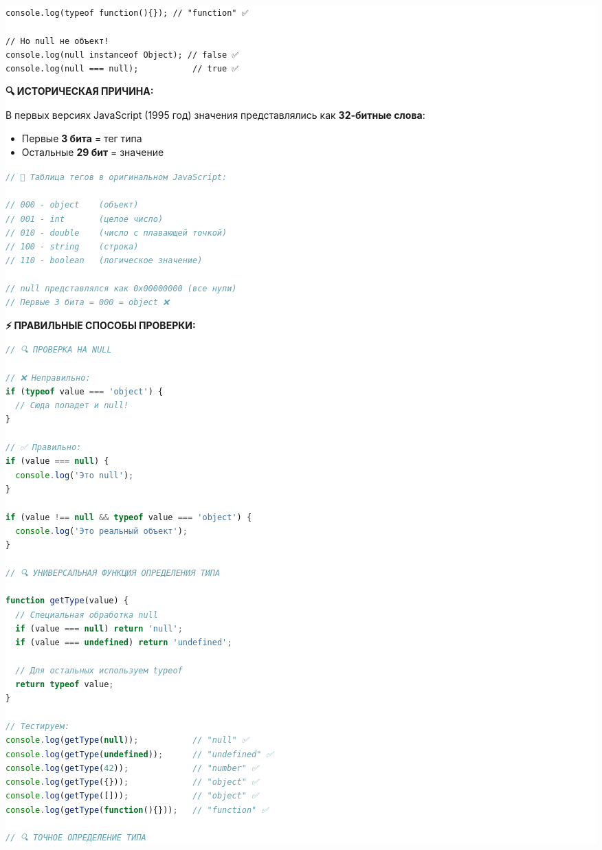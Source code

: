 ```
console.log(typeof function(){}); // "function" ✅

// Но null не объект!
console.log(null instanceof Object); // false ✅
console.log(null === null);           // true ✅
```

**🔍 ИСТОРИЧЕСКАЯ ПРИЧИНА:**

В первых версиях JavaScript (1995 год) значения представлялись как **32-битные слова**:

- Первые **3 бита** = тег типа  
- Остальные **29 бит** = значение

```javascript
// 🧠 Таблица тегов в оригинальном JavaScript:

// 000 - object    (объект)
// 001 - int       (целое число)  
// 010 - double    (число с плавающей точкой)
// 100 - string    (строка)
// 110 - boolean   (логическое значение)

// null представлялся как 0x00000000 (все нули)
// Первые 3 бита = 000 = object ❌
```

**⚡ ПРАВИЛЬНЫЕ СПОСОБЫ ПРОВЕРКИ:**

```javascript
// 🔍 ПРОВЕРКА НА NULL

// ❌ Неправильно:
if (typeof value === 'object') {
  // Сюда попадет и null! 
}

// ✅ Правильно:
if (value === null) {
  console.log('Это null');
}

if (value !== null && typeof value === 'object') {
  console.log('Это реальный объект');
}

// 🔍 УНИВЕРСАЛЬНАЯ ФУНКЦИЯ ОПРЕДЕЛЕНИЯ ТИПА

function getType(value) {
  // Специальная обработка null
  if (value === null) return 'null';
  if (value === undefined) return 'undefined';
  
  // Для остальных используем typeof
  return typeof value;
}

// Тестируем:
console.log(getType(null));           // "null" ✅
console.log(getType(undefined));      // "undefined" ✅
console.log(getType(42));             // "number" ✅
console.log(getType({}));             // "object" ✅
console.log(getType([]));             // "object" ✅
console.log(getType(function(){}));   // "function" ✅

// 🔍 ТОЧНОЕ ОПРЕДЕЛЕНИЕ ТИПА
```